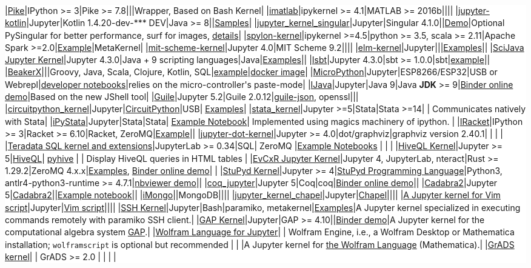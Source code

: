 |[Pike](https://github.com/kevinior/jupyter-pike-kernel)|IPython >= 3|Pike >= 7.8|||Wrapper, Based on Bash Kernel|
|[imatlab](https://github.com/imatlab/imatlab)|ipykernel >= 4.1|MATLAB >= 2016b||||
|[jupyter-kotlin](https://github.com/Kotlin/kotlin-jupyter)|Jupyter|Kotlin 1.4.20-dev-*** DEV|Java >= 8||[Samples](https://mybinder.org/v2/gh/kotlin/kotlin-jupyter/master?filepath=samples)|
|[jupyter_kernel_singular](https://github.com/sebasguts/jupyter_kernel_singular)|Jupyter|Singular 4.1.0||[Demo](https://github.com/sebasguts/jupyter-singular/blob/master/Demo.ipynb)|Optional PySingular for better performance, surf for images, [details](https://www.singular.uni-kl.de/index.php/graphical-interface.html)|
|[spylon-kernel](https://github.com/maxpoint/spylon-kernel)|ipykernel >=4.5|python >= 3.5, scala >= 2.11|Apache Spark >=2.0|[Example](https://github.com/maxpoint/spylon-kernel/blob/master/examples/basic_example.ipynb)|MetaKernel|
|[mit-scheme-kernel](https://github.com/joeltg/mit-scheme-kernel)|Jupyter 4.0|MIT Scheme 9.2||||
|[elm-kernel](https://github.com/abingham/jupyter-elm-kernel)|Jupyter|||[Examples](https://github.com/abingham/jupyter-elm-kernel/tree/master/examples)||
|[SciJava Jupyter Kernel](https://github.com/hadim/scijava-jupyter-kernel)|Jupyter 4.3.0|Java + 9 scripting languages|Java|[Examples](https://github.com/hadim/scijava-jupyter-kernel/tree/master/notebooks)||
|[Isbt](https://github.com/ktr-skmt/Isbt)|Jupyter 4.3.0|sbt >= 1.0.0|sbt|[example](https://github.com/ktr-skmt/Isbt/blob/master/examples/isbt_examples.ipynb)||
|[BeakerX](http://beakerx.com/)|||Groovy, Java, Scala, Clojure, Kotlin, SQL|[example](https://github.com/twosigma/beakerx/blob/master/doc/StartHere.ipynb)|[docker image](https://hub.docker.com/r/beakerx/beakerx/)|
|[MicroPython](https://github.com/goatchurchprime/jupyter_micropython_kernel/)|Jupyter|ESP8266/ESP32|USB or Webrepl|[developer notebooks](https://github.com/goatchurchprime/jupyter_micropython_developer_notebooks)|relies on the micro-controller's paste-mode|
|[IJava](https://github.com/SpencerPark/IJava)|Jupyter|Java 9|Java **JDK** >= 9|[Binder online demo](https://mybinder.org/v2/gh/SpencerPark/ijava-binder/master)|Based on the new JShell tool|
|[Guile](https://github.com/jerry40/guile-kernel)|Jupyter 5.2|Guile 2.0.12|[guile-json](https://github.com/aconchillo/guile-json), openssl|||
|[circuitpython_kernel](https://github.com/adafruit/circuitpython_kernel)|Jupyter|[CircuitPython](https://github.com/adafruit/circuitpython)|USB| [Examples](https://github.com/adafruit/circuitpython_kernel/tree/master/examples)| 
|[stata_kernel](https://github.com/kylebarron/stata_kernel)|Jupyter >=5|Stata|Stata >=14| | Communicates natively with Stata| 
|[iPyStata](https://github.com/TiesdeKok/ipystata)|Jupyter|Stata|Stata| [Example Notebook](http://nbviewer.jupyter.org/github/TiesdeKok/ipystata/blob/master/ipystata/Example.ipynb)| Implemented using magics machinery of ipython. |
|[IRacket](https://github.com/rmculpepper/iracket)|IPython >= 3|Racket >= 6.10|Racket, ZeroMQ|[Example](https://github.com/rmculpepper/iracket/blob/master/examples/getting-started.ipynb)||
|[jupyter-dot-kernel](https://github.com/laixintao/jupyter-dot-kernel)|Jupyter >= 4.0|dot/graphviz|graphviz version 2.40.1| | | |
|[Teradata SQL kernel and extensions](https://teradata.github.io/jupyterextensions/)|JupyterLab >= 0.34|SQL| ZeroMQ |[Example Notebooks](https://github.com/Teradata/jupyterextensions/tree/master/notebooks) | | |
|[HiveQL Kernel](https://github.com/EDS-APHP/HiveQLKernel)|Jupyter >= 5|[HiveQL](https://en.wikipedia.org/wiki/Apache_Hive)| [pyhive](https://github.com/dropbox/PyHive) | | Display HiveQL queries in HTML tables |
|[EvCxR Jupyter Kernel](https://github.com/google/evcxr/tree/master/evcxr_jupyter)|Jupyter 4, JupyterLab, nteract|Rust >= 1.29.2|ZeroMQ 4.x.x|[Examples](https://github.com/google/evcxr/tree/master/evcxr_jupyter/samples), [Binder online demo](https://mybinder.org/v2/gh/google/evcxr/master?filepath=evcxr_jupyter%2Fsamples%2Fevcxr_jupyter_tour.ipynb)| |
|[StuPyd Kernel](https://github.com/StuPyd/demo-kernel)|Jupyter >= 4|[StuPyd Programming Language](https://github.com/StuPyd/stupyd-lang)|Python3, antlr4-python3-runtime >= 4.7.1|[nbviewer demo](https://nbviewer.jupyter.org/github/StuPyd/demo-kernel/blob/master/test.ipynb)||
|[coq_jupyter](https://github.com/EugeneLoy/coq_jupyter)|Jupyter 5|Coq|coq|[Binder online demo](https://mybinder.org/v2/gh/EugeneLoy/coq_jupyter_demo/master?filepath=demo.ipynb)||
|[Cadabra2](https://github.com/kpeeters/cadabra2/blob/master/JUPYTER.rst)|Jupyter 5|[Cadabra2](https://cadabra.science)||[Example notebook](https://github.com/kpeeters/cadabra2/blob/master/examples/schwarzschild.ipynb)||
|[iMongo](https://github.com/gusutabopb/imongo)||MongoDB||||
|[jupyter_kernel_chapel](http://github.com/krishnadey30/jupyter_kernel_chapel)|Jupyter|[Chapel](https://github.com/chapel-lang/chapel/)||||
|[A Jupyter kernel for Vim script](https://github.com/mattn/vim_kernel)|Jupyter|[Vim script](https://github.com/vim/vim/)||||
|[SSH Kernel](https://github.com/NII-cloud-operation/sshkernel)|Jupyter|Bash|paramiko, metakernel|[Examples](https://github.com/NII-cloud-operation/sshkernel/tree/master/examples)|A Jupyter kernel specialized in executing commands remotely with paramiko SSH client.|
|[GAP Kernel](https://gap-packages.github.io/JupyterKernel/)|Jupyter|GAP >= 4.10||[Binder demo](https://github.com/gap-system/try-gap-in-jupyter)|A Jupyter kernel for the computational algebra system [GAP](https://www.gap-system.org/).|
|[Wolfram Language for Jupyter](https://github.com/WolframResearch/WolframLanguageForJupyter)|   | Wolfram Engine, i.e., a Wolfram Desktop or Mathematica installation; `wolframscript` is optional but recommended |  |  |A Jupyter kernel for [the Wolfram Language](https://www.wolfram.com/language) (Mathematica).|
|[GrADS kernel](https://github.com/ykatsu111/jupyter-grads-kernel)|   | GrADS >= 2.0 |  |  |  |